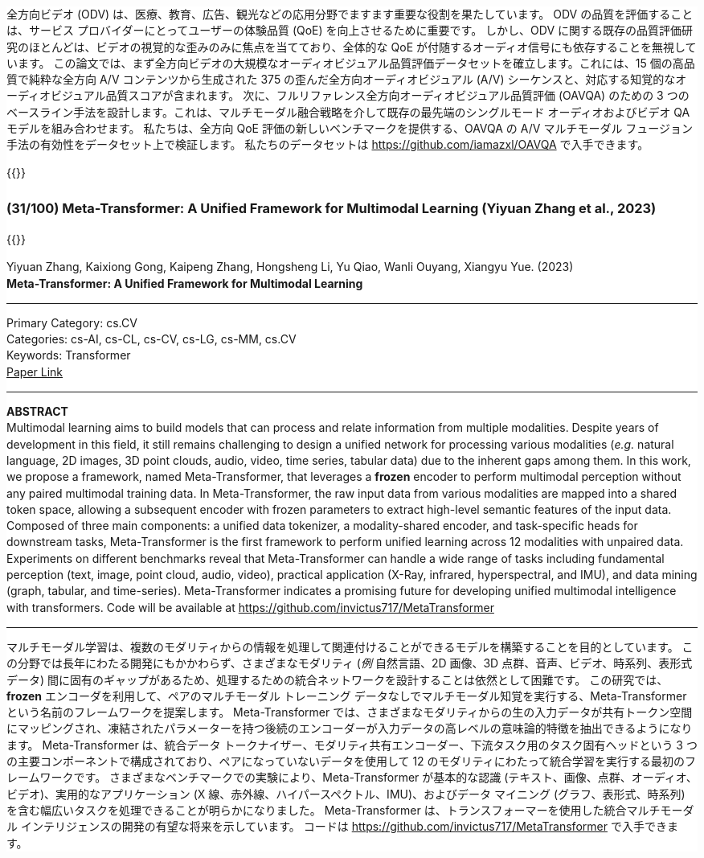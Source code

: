 
全方向ビデオ (ODV) は、医療、教育、広告、観光などの応用分野でますます重要な役割を果たしています。
ODV の品質を評価することは、サービス プロバイダーにとってユーザーの体験品質 (QoE) を向上させるために重要です。
しかし、ODV に関する既存の品質評価研究のほとんどは、ビデオの視覚的な歪みのみに焦点を当てており、全体的な QoE が付随するオーディオ信号にも依存することを無視しています。
この論文では、まず全方向ビデオの大規模なオーディオビジュアル品質評価データセットを確立します。これには、15 個の高品質で純粋な全方向 A/V コンテンツから生成された 375 の歪んだ全方向オーディオビジュアル (A/V) シーケンスと、対応する知覚的なオーディオビジュアル品質スコアが含まれます。
次に、フルリファレンス全方向オーディオビジュアル品質評価 (OAVQA) のための 3 つのベースライン手法を設計します。これは、マルチモーダル融合戦略を介して既存の最先端のシングルモード オーディオおよびビデオ QA モデルを組み合わせます。
私たちは、全方向 QoE 評価の新しいベンチマークを提供する、OAVQA の A/V マルチモーダル フュージョン手法の有効性をデータセット上で検証します。
私たちのデータセットは https://github.com/iamazxl/OAVQA で入手できます。

{{</citation>}}


### (31/100) Meta-Transformer: A Unified Framework for Multimodal Learning (Yiyuan Zhang et al., 2023)

{{<citation>}}

Yiyuan Zhang, Kaixiong Gong, Kaipeng Zhang, Hongsheng Li, Yu Qiao, Wanli Ouyang, Xiangyu Yue. (2023)  
**Meta-Transformer: A Unified Framework for Multimodal Learning**  

---
Primary Category: cs.CV  
Categories: cs-AI, cs-CL, cs-CV, cs-LG, cs-MM, cs.CV  
Keywords: Transformer  
[Paper Link](http://arxiv.org/abs/2307.10802v1)  

---


**ABSTRACT**  
Multimodal learning aims to build models that can process and relate information from multiple modalities. Despite years of development in this field, it still remains challenging to design a unified network for processing various modalities ($\textit{e.g.}$ natural language, 2D images, 3D point clouds, audio, video, time series, tabular data) due to the inherent gaps among them. In this work, we propose a framework, named Meta-Transformer, that leverages a $\textbf{frozen}$ encoder to perform multimodal perception without any paired multimodal training data. In Meta-Transformer, the raw input data from various modalities are mapped into a shared token space, allowing a subsequent encoder with frozen parameters to extract high-level semantic features of the input data. Composed of three main components: a unified data tokenizer, a modality-shared encoder, and task-specific heads for downstream tasks, Meta-Transformer is the first framework to perform unified learning across 12 modalities with unpaired data. Experiments on different benchmarks reveal that Meta-Transformer can handle a wide range of tasks including fundamental perception (text, image, point cloud, audio, video), practical application (X-Ray, infrared, hyperspectral, and IMU), and data mining (graph, tabular, and time-series). Meta-Transformer indicates a promising future for developing unified multimodal intelligence with transformers. Code will be available at https://github.com/invictus717/MetaTransformer

---

マルチモーダル学習は、複数のモダリティからの情報を処理して関連付けることができるモデルを構築することを目的としています。
この分野では長年にわたる開発にもかかわらず、さまざまなモダリティ ($\textit{例}$ 自然言語、2D 画像、3D 点群、音声、ビデオ、時系列、表形式データ) 間に固有のギャップがあるため、処理するための統合ネットワークを設計することは依然として困難です。
この研究では、$\textbf{frozen}$ エンコーダを利用して、ペアのマルチモーダル トレーニング データなしでマルチモーダル知覚を実行する、Meta-Transformer という名前のフレームワークを提案します。
Meta-Transformer では、さまざまなモダリティからの生の入力データが共有トークン空間にマッピングされ、凍結されたパラメーターを持つ後続のエンコーダーが入力データの高レベルの意味論的特徴を抽出できるようになります。
Meta-Transformer は、統合データ トークナイザー、モダリティ共有エンコーダー、下流タスク用のタスク固有ヘッドという 3 つの主要コンポーネントで構成されており、ペアになっていないデータを使用して 12 のモダリティにわたって統合学習を実行する最初のフレームワークです。
さまざまなベンチマークでの実験により、Meta-Transformer が基本的な認識 (テキスト、画像、点群、オーディオ、ビデオ)、実用的なアプリケーション (X 線、赤外線、ハイパースペクトル、IMU)、およびデータ マイニング (グラフ、表形式、時系列) を含む幅広いタスクを処理できることが明らかになりました。
Meta-Transformer は、トランスフォーマーを使用した統合マルチモーダル インテリジェンスの開発の有望な将来を示しています。
コードは https://github.com/invictus717/MetaTransformer で入手できます。
